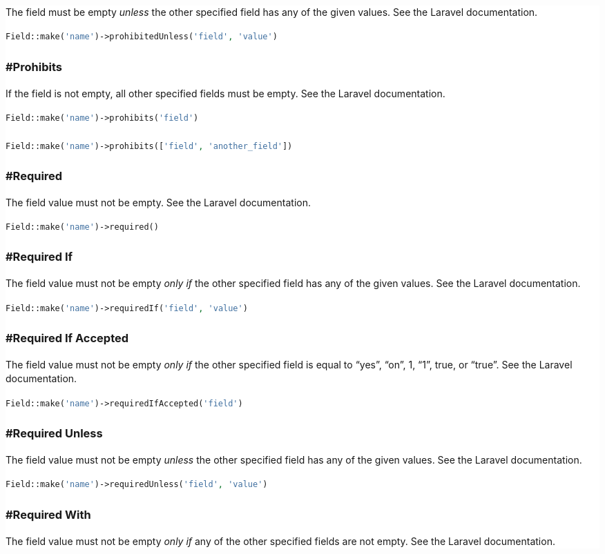 The field must be empty *unless* the other specified field has any of the given values. See the Laravel documentation.

```php
Field::make('name')->prohibitedUnless('field', 'value')

```
### #Prohibits

If the field is not empty, all other specified fields must be empty. See the Laravel documentation.

```php
Field::make('name')->prohibits('field')

Field::make('name')->prohibits(['field', 'another_field'])

```
### #Required

The field value must not be empty. See the Laravel documentation.

```php
Field::make('name')->required()

```
### #Required If

The field value must not be empty *only if* the other specified field has any of the given values. See the Laravel documentation.

```php
Field::make('name')->requiredIf('field', 'value')

```
### #Required If Accepted

The field value must not be empty *only if* the other specified field is equal to “yes”, “on”, 1, “1”, true, or “true”. See the Laravel documentation.

```php
Field::make('name')->requiredIfAccepted('field')

```
### #Required Unless

The field value must not be empty *unless* the other specified field has any of the given values. See the Laravel documentation.

```php
Field::make('name')->requiredUnless('field', 'value')

```
### #Required With

The field value must not be empty *only if* any of the other specified fields are not empty. See the Laravel documentation.
